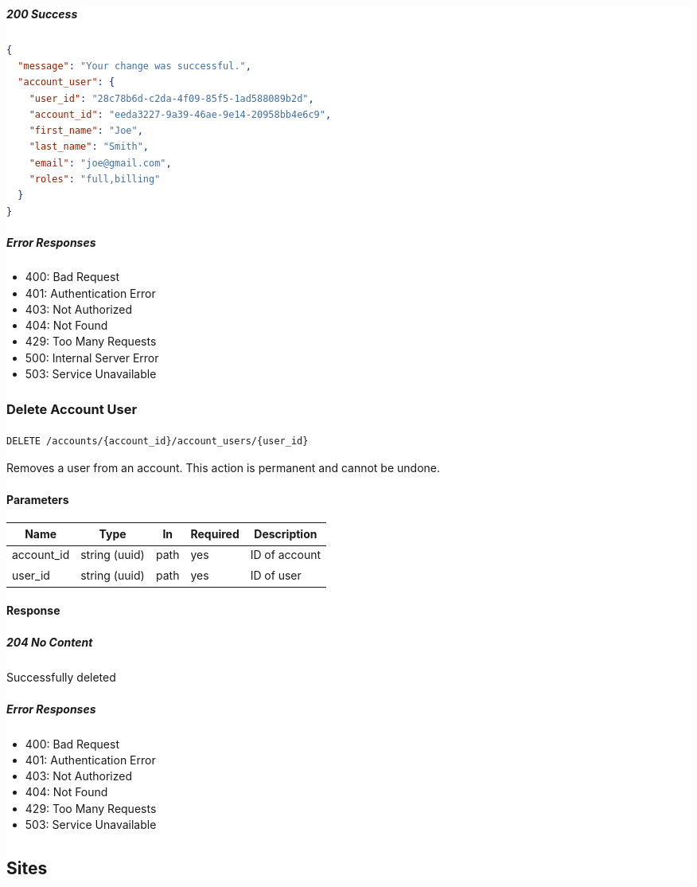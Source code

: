##### 200 Success
```json
{
  "message": "Your change was successful.",
  "account_user": {
    "user_id": "28c78b6d-c2da-4f09-85f5-1ad588089b2d",
    "account_id": "eeda3227-9a39-46ae-9e14-20958bb4e6c9",
    "first_name": "Joe",
    "last_name": "Smith",
    "email": "joe@gmail.com",
    "roles": "full,billing"
  }
}
```

##### Error Responses
- 400: Bad Request
- 401: Authentication Error
- 403: Not Authorized
- 404: Not Found
- 429: Too Many Requests
- 500: Internal Server Error
- 503: Service Unavailable

### Delete Account User
`DELETE /accounts/{account_id}/account_users/{user_id}`

Removes a user from an account. This action is permanent and cannot be undone.

#### Parameters

| Name | Type | In | Required | Description |
|------|------|------|----------|-------------|
| account_id | string (uuid) | path | yes | ID of account |
| user_id | string (uuid) | path | yes | ID of user |

#### Response

##### 204 No Content
Successfully deleted

##### Error Responses
- 400: Bad Request
- 401: Authentication Error
- 403: Not Authorized
- 404: Not Found
- 429: Too Many Requests
- 503: Service Unavailable

## Sites
